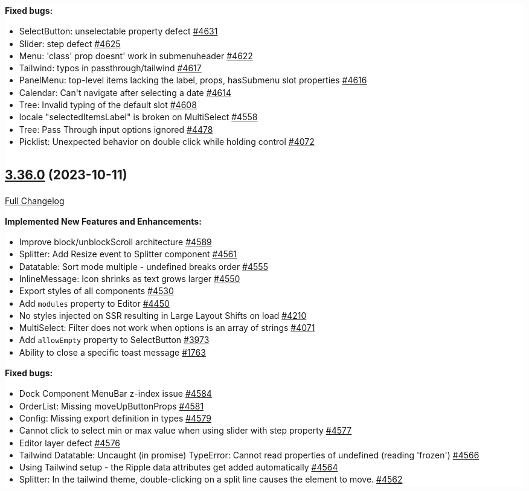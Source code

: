 **Fixed bugs:**

-   SelectButton: unselectable property defect [\#4631](https://github.com/primefaces/primevuelab/issues/4631)
-   Slider: step defect [\#4625](https://github.com/primefaces/primevuelab/issues/4625)
-   Menu: 'class' prop doesnt' work in submenuheader [\#4622](https://github.com/primefaces/primevuelab/issues/4622)
-   Tailwind: typos in passthrough/tailwind [\#4617](https://github.com/primefaces/primevuelab/issues/4617)
-   PanelMenu: top-level items lacking the label, props, hasSubmenu slot properties [\#4616](https://github.com/primefaces/primevuelab/issues/4616)
-   Calendar: Can't navigate after selecting a date [\#4614](https://github.com/primefaces/primevuelab/issues/4614)
-   Tree: Invalid typing of the default slot [\#4608](https://github.com/primefaces/primevuelab/issues/4608)
-   locale "selectedItemsLabel" is broken on MultiSelect [\#4558](https://github.com/primefaces/primevuelab/issues/4558)
-   Tree: Pass Through input options ignored [\#4478](https://github.com/primefaces/primevuelab/issues/4478)
-   Picklist: Unexpected behavior on double click while holding control [\#4072](https://github.com/primefaces/primevuelab/issues/4072)

## [3.36.0](https://github.com/primefaces/primevuelab/tree/3.36.0) (2023-10-11)

[Full Changelog](https://github.com/primefaces/primevuelab/compare/3.35.0...3.36.0)

**Implemented New Features and Enhancements:**

-   Improve block/unblockScroll architecture [\#4589](https://github.com/primefaces/primevuelab/issues/4589)
-   Splitter: Add Resize event to Splitter component [\#4561](https://github.com/primefaces/primevuelab/issues/4561)
-   Datatable: Sort mode multiple - undefined breaks order [\#4555](https://github.com/primefaces/primevuelab/issues/4555)
-   InlineMessage: Icon shrinks as text grows larger [\#4550](https://github.com/primefaces/primevuelab/issues/4550)
-   Export styles of all components [\#4530](https://github.com/primefaces/primevuelab/issues/4530)
-   Add `modules` property to Editor [\#4450](https://github.com/primefaces/primevuelab/issues/4450)
-   No styles injected on SSR resulting in Large Layout Shifts on load [\#4210](https://github.com/primefaces/primevuelab/issues/4210)
-   MultiSelect: Filter does not work when options is an array of strings [\#4071](https://github.com/primefaces/primevuelab/issues/4071)
-   Add `allowEmpty` property to SelectButton [\#3973](https://github.com/primefaces/primevuelab/issues/3973)
-   Ability to close a specific toast message [\#1763](https://github.com/primefaces/primevuelab/issues/1763)

**Fixed bugs:**

-   Dock Component MenuBar z-index issue [\#4584](https://github.com/primefaces/primevuelab/issues/4584)
-   OrderList: Missing moveUpButtonProps [\#4581](https://github.com/primefaces/primevuelab/issues/4581)
-   Config: Missing export definition in types [\#4579](https://github.com/primefaces/primevuelab/issues/4579)
-   Cannot click to select min or max value when using slider with step property [\#4577](https://github.com/primefaces/primevuelab/issues/4577)
-   Editor layer defect [\#4576](https://github.com/primefaces/primevuelab/issues/4576)
-   Tailwind Datatable: Uncaught \(in promise\) TypeError: Cannot read properties of undefined \(reading 'frozen'\) [\#4566](https://github.com/primefaces/primevuelab/issues/4566)
-   Using Tailwind setup - the Ripple data attributes get added automatically [\#4564](https://github.com/primefaces/primevuelab/issues/4564)
-   Splitter: In the tailwind theme, double-clicking on a split line causes the element to move. [\#4562](https://github.com/primefaces/primevuelab/issues/4562)